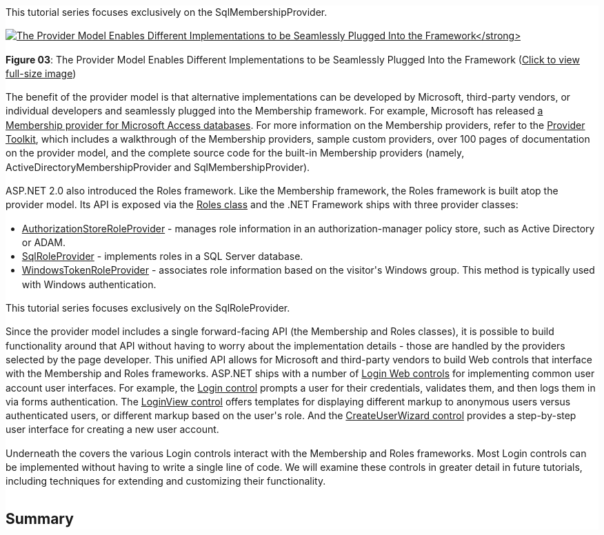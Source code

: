 This tutorial series focuses exclusively on the SqlMembershipProvider.

[![The Provider Model Enables Different Implementations to be Seamlessly Plugged Into the Framework&lt;/strong&gt;](security-basics-and-asp-net-support-cs/_static/image4.png)](security-basics-and-asp-net-support-cs/_static/image3.png)

**Figure 03**: The Provider Model Enables Different Implementations to be Seamlessly Plugged Into the Framework ([Click to view full-size image](security-basics-and-asp-net-support-cs/_static/image5.png))

The benefit of the provider model is that alternative implementations can be developed by Microsoft, third-party vendors, or individual developers and seamlessly plugged into the Membership framework. For example, Microsoft has released [a Membership provider for Microsoft Access databases](/previous-versions/aspnet/44w5aswa(v=vs.100)). For more information on the Membership providers, refer to the [Provider Toolkit](https://msdn.microsoft.com/asp.net/aa336558.aspx), which includes a walkthrough of the Membership providers, sample custom providers, over 100 pages of documentation on the provider model, and the complete source code for the built-in Membership providers (namely, ActiveDirectoryMembershipProvider and SqlMembershipProvider).

ASP.NET 2.0 also introduced the Roles framework. Like the Membership framework, the Roles framework is built atop the provider model. Its API is exposed via the [Roles class](https://msdn.microsoft.com/library/system.web.security.roles.aspx) and the .NET Framework ships with three provider classes:

- [AuthorizationStoreRoleProvider](https://msdn.microsoft.com/library/system.web.security.authorizationstoreroleprovider.aspx) - manages role information in an authorization-manager policy store, such as Active Directory or ADAM.
- [SqlRoleProvider](https://msdn.microsoft.com/library/system.web.security.sqlroleprovider.aspx) - implements roles in a SQL Server database.
- [WindowsTokenRoleProvider](https://msdn.microsoft.com/library/system.web.security.windowstokenroleprovider.aspx) - associates role information based on the visitor's Windows group. This method is typically used with Windows authentication.

This tutorial series focuses exclusively on the SqlRoleProvider.

Since the provider model includes a single forward-facing API (the Membership and Roles classes), it is possible to build functionality around that API without having to worry about the implementation details - those are handled by the providers selected by the page developer. This unified API allows for Microsoft and third-party vendors to build Web controls that interface with the Membership and Roles frameworks. ASP.NET ships with a number of [Login Web controls](https://msdn.microsoft.com/library/ms178329.aspx) for implementing common user account user interfaces. For example, the [Login control](https://msdn.microsoft.com/library/system.web.ui.webcontrols.login.aspx) prompts a user for their credentials, validates them, and then logs them in via forms authentication. The [LoginView control](https://msdn.microsoft.com/library/system.web.ui.webcontrols.loginview.aspx) offers templates for displaying different markup to anonymous users versus authenticated users, or different markup based on the user's role. And the [CreateUserWizard control](https://msdn.microsoft.com/library/system.web.ui.webcontrols.createuserwizard.aspx) provides a step-by-step user interface for creating a new user account.

Underneath the covers the various Login controls interact with the Membership and Roles frameworks. Most Login controls can be implemented without having to write a single line of code. We will examine these controls in greater detail in future tutorials, including techniques for extending and customizing their functionality.

## Summary
